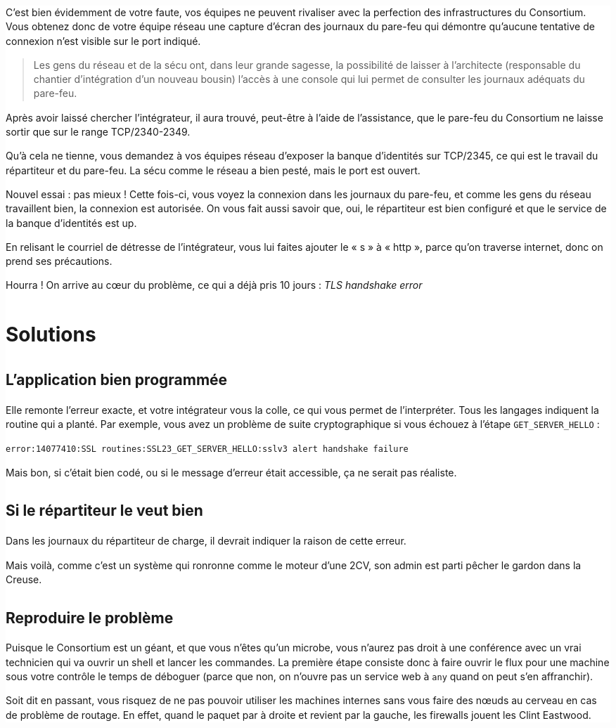 C’est bien évidemment de votre faute, vos équipes ne peuvent rivaliser avec la perfection des infrastructures du Consortium. Vous obtenez donc de votre équipe réseau une capture d’écran des journaux du pare-feu qui démontre qu’aucune tentative de connexion n’est visible sur le port indiqué.

> Les gens du réseau et de la sécu ont, dans leur grande sagesse,
> la possibilité de laisser à l’architecte (responsable du chantier
> d’intégration d’un nouveau bousin) l’accès à une console qui lui
> permet de consulter les journaux adéquats du pare-feu.

Après avoir laissé chercher l’intégrateur, il aura trouvé, peut-être à l’aide de l’assistance, que le pare-feu du Consortium ne laisse sortir que sur le range TCP/2340-2349.

Qu’à cela ne tienne, vous demandez à vos équipes réseau d’exposer la banque d’identités sur TCP/2345, ce qui est le travail du répartiteur et du pare-feu. La sécu comme le réseau a bien pesté, mais le port est ouvert.

Nouvel essai : pas mieux ! Cette fois-ci, vous voyez la connexion dans les journaux du pare-feu, et comme les gens du réseau travaillent bien, la connexion est autorisée. On vous fait aussi savoir que, oui, le répartiteur est bien configuré et que le service de la banque d’identités est up.

En relisant le courriel de détresse de l’intégrateur, vous lui faites ajouter le « s » à « http », parce qu’on traverse internet, donc on prend ses précautions.

Hourra ! On arrive au cœur du problème, ce qui a déjà pris 10 jours : *TLS handshake error*

# Solutions

## L’application bien programmée

Elle remonte l’erreur exacte, et votre intégrateur vous la colle, ce qui vous permet de l’interpréter. Tous les langages indiquent la routine qui a planté. Par exemple, vous avez un problème de suite cryptographique si vous échouez à l’étape `GET_SERVER_HELLO` :

	error:14077410:SSL routines:SSL23_GET_SERVER_HELLO:sslv3 alert handshake failure

Mais bon, si c’était bien codé, ou si le message d’erreur était accessible, ça ne serait pas réaliste.

## Si le répartiteur le veut bien

Dans les journaux du répartiteur de charge, il devrait indiquer la raison de cette erreur. 

Mais voilà, comme c’est un système qui ronronne comme le moteur d’une 2CV, son admin est parti pêcher le gardon dans la Creuse.

## Reproduire le problème

Puisque le Consortium est un géant, et que vous n’êtes qu’un microbe, vous n’aurez pas droit à une conférence avec un vrai technicien qui va ouvrir un shell et lancer les commandes. La première étape consiste donc à faire ouvrir le flux pour une machine sous votre contrôle le temps de déboguer (parce que non, on n’ouvre pas un service web à `any` quand on peut s’en affranchir). 

Soit dit en passant, vous risquez de ne pas pouvoir utiliser les machines internes sans vous faire des nœuds au cerveau en cas de problème de routage. En effet, quand le paquet par à droite et revient par la gauche, les firewalls jouent les Clint Eastwood.
